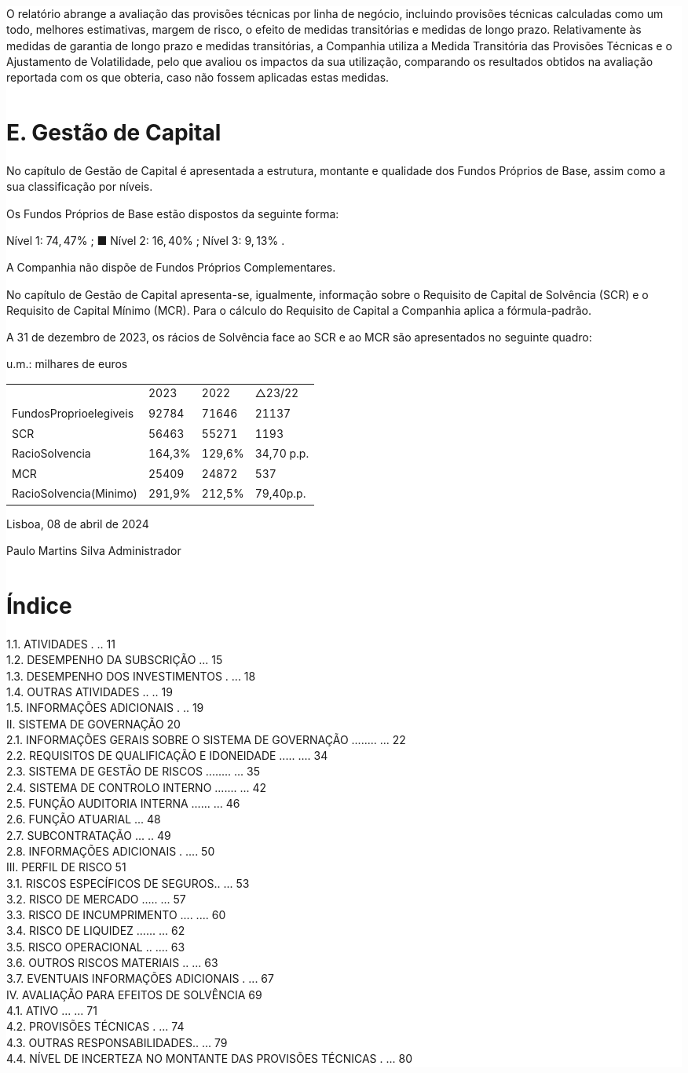 O relatório abrange a avaliação das provisões técnicas por linha de negócio, incluindo provisões técnicas calculadas como um todo, melhores estimativas, margem de risco, o efeito de medidas transitórias e medidas de longo prazo. Relativamente às medidas de garantia de longo prazo e medidas transitórias, a Companhia utiliza a Medida Transitória das Provisões Técnicas e o Ajustamento de Volatilidade, pelo que avaliou os impactos da sua utilização, comparando os resultados obtidos na avaliação reportada com os que obteria, caso não fossem aplicadas estas medidas.  

# E. Gestão de Capital  

No capítulo de Gestão de Capital é apresentada a estrutura, montante e qualidade dos Fundos Próprios de Base, assim como a sua classificação por níveis.  

Os Fundos Próprios de Base estão dispostos da seguinte forma:  

Nível 1: $74,47\%$ ; ■ Nível 2: $16{,}40\%$ ; Nível 3: $9,13\%$ .  

A Companhia não dispõe de Fundos Próprios Complementares.  

No capítulo de Gestão de Capital apresenta-se, igualmente, informação sobre o Requisito de Capital de Solvência (SCR) e o Requisito de Capital Mínimo (MCR). Para o cálculo do Requisito de Capital a Companhia aplica a fórmula-padrão.  

A 31 de dezembro de 2023, os rácios de Solvência face ao SCR e ao MCR são apresentados no seguinte quadro:  

u.m.: milhares de euros   


<html><body><table><tr><td></td><td>2023</td><td>2022</td><td>△23/22</td></tr><tr><td>FundosProprioelegiveis</td><td>92784</td><td>71646</td><td>21137</td></tr><tr><td>SCR</td><td>56463</td><td>55271</td><td>1193</td></tr><tr><td>RacioSolvencia</td><td>164,3%</td><td>129,6%</td><td>34,70 p.p.</td></tr><tr><td>MCR</td><td>25409</td><td>24872</td><td>537</td></tr><tr><td>RacioSolvencia(Minimo)</td><td>291,9%</td><td>212,5%</td><td>79,40p.p.</td></tr></table></body></html>  

Lisboa, 08 de abril de 2024  

Paulo Martins Silva Administrador  

# Índice  

1.1. ATIVIDADES . .. 11   
1.2. DESEMPENHO DA SUBSCRIÇÃO ... 15   
1.3. DESEMPENHO DOS INVESTIMENTOS . ... 18   
1.4. OUTRAS ATIVIDADES .. .. 19   
1.5. INFORMAÇÕES ADICIONAIS . .. 19   
II. SISTEMA DE GOVERNAÇÃO 20   
2.1. INFORMAÇÕES GERAIS SOBRE O SISTEMA DE GOVERNAÇÃO ........ ... 22   
2.2. REQUISITOS DE QUALIFICAÇÃO E IDONEIDADE ..... .... 34   
2.3. SISTEMA DE GESTÃO DE RISCOS ........ ... 35   
2.4. SISTEMA DE CONTROLO INTERNO ....... ... 42   
2.5. FUNÇÃO AUDITORIA INTERNA ...... ... 46   
2.6. FUNÇÃO ATUARIAL ... 48   
2.7. SUBCONTRATAÇÃO ... .. 49   
2.8. INFORMAÇÕES ADICIONAIS . .... 50   
III. PERFIL DE RISCO 51   
3.1. RISCOS ESPECÍFICOS DE SEGUROS.. ... 53   
3.2. RISCO DE MERCADO ..... ... 57   
3.3. RISCO DE INCUMPRIMENTO .... .... 60   
3.4. RISCO DE LIQUIDEZ ...... ... 62   
3.5. RISCO OPERACIONAL .. .... 63   
3.6. OUTROS RISCOS MATERIAIS .. ... 63   
3.7. EVENTUAIS INFORMAÇÕES ADICIONAIS . ... 67   
IV. AVALIAÇÃO PARA EFEITOS DE SOLVÊNCIA 69   
4.1. ATIVO ... ... 71   
4.2. PROVISÕES TÉCNICAS . ... 74   
4.3. OUTRAS RESPONSABILIDADES.. ... 79   
4.4. NÍVEL DE INCERTEZA NO MONTANTE DAS PROVISÕES TÉCNICAS . ... 80   